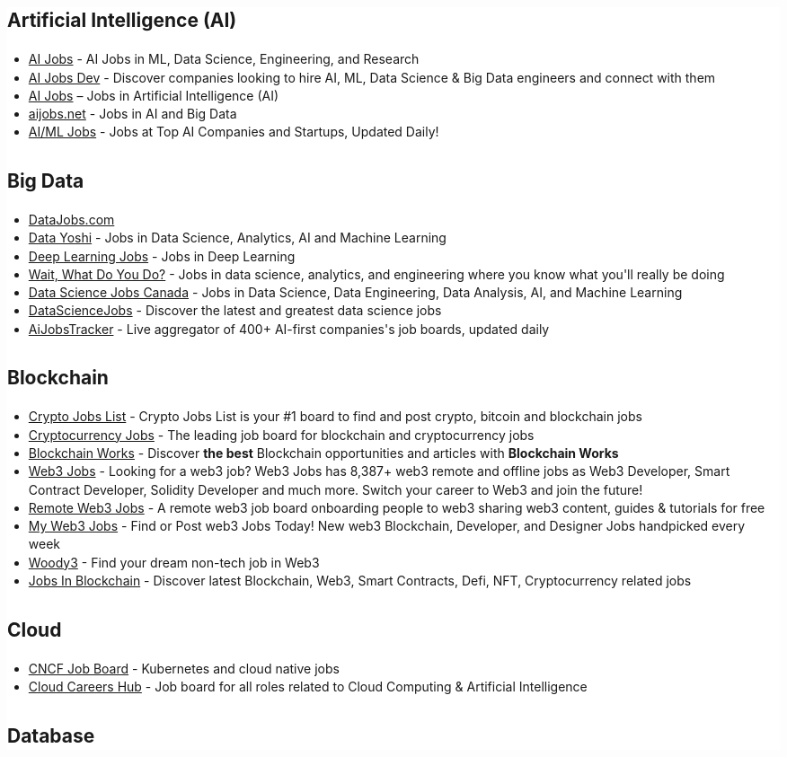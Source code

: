 ## Artificial Intelligence (AI)

- [AI Jobs](https://www.moaijobs.com/) - AI Jobs in ML, Data Science, Engineering, and Research
- [AI Jobs Dev](https://aijobs.dev) - Discover companies looking to hire AI, ML, Data Science & Big Data engineers and connect with them
- [AI Jobs](https://aijobs.app) – Jobs in Artificial Intelligence (AI)
- [aijobs.net](https://aijobs.net/) - Jobs in AI and Big Data
- [AI/ML Jobs](https://www.aimljobs.fyi) - Jobs at Top AI Companies and Startups, Updated Daily!

## Big Data

- [DataJobs.com](https://datajobs.com/)
- [Data Yoshi](https://www.datayoshi.com/) - Jobs in Data Science, Analytics, AI and Machine Learning
- [Deep Learning Jobs](https://www.deeplearningjobs.com/) - Jobs in Deep Learning
- [Wait, What Do You Do?](https://waitwhatdoyoudo.com/) - Jobs in data science, analytics, and engineering where you know what you'll really be doing
- [Data Science Jobs Canada](https://www.datasciencejobscanada.com/) - Jobs in Data Science, Data Engineering, Data Analysis, AI, and Machine Learning
- [DataScienceJobs](https://datasciencejobs.com/) - Discover the latest and greatest data science jobs
- [AiJobsTracker](https://aijobs.18offers.com/) - Live aggregator of 400+ AI-first companies's job boards, updated daily

## Blockchain

- [Crypto Jobs List](https://cryptojobslist.com/) - Crypto Jobs List is your #1 board to find and post crypto, bitcoin and blockchain jobs
- [Cryptocurrency Jobs](https://cryptocurrencyjobs.co/) - The leading job board for blockchain and cryptocurrency jobs
- [Blockchain Works](https://blockchain.works-hub.com/) - Discover **the best** Blockchain opportunities and articles with **Blockchain Works**
- [Web3 Jobs](https://web3.career) - Looking for a web3 job? Web3 Jobs has 8,387+ web3 remote and offline jobs as Web3 Developer, Smart Contract Developer, Solidity Developer and much more. Switch your career to Web3 and join the future!
- [Remote Web3 Jobs](https://remote3.co) - A remote web3 job board onboarding people to web3 sharing web3 content, guides & tutorials for free
- [My Web3 Jobs](https://myweb3jobs.com) - Find or Post web3 Jobs Today! New web3 Blockchain, Developer, and Designer Jobs handpicked every week
- [Woody3](https://www.woodyjobs.com) - Find your dream non-tech job in Web3
- [Jobs In Blockchain](https://jobsinblockchain.com) - Discover latest Blockchain, Web3, Smart Contracts, Defi, NFT, Cryptocurrency related jobs

## Cloud

- [CNCF Job Board](https://jobs.cncf.io/) - Kubernetes and cloud native jobs
- [Cloud Careers Hub](https://cloudcareershub.com/) - Job board for all roles related to Cloud Computing & Artificial Intelligence

## Database
